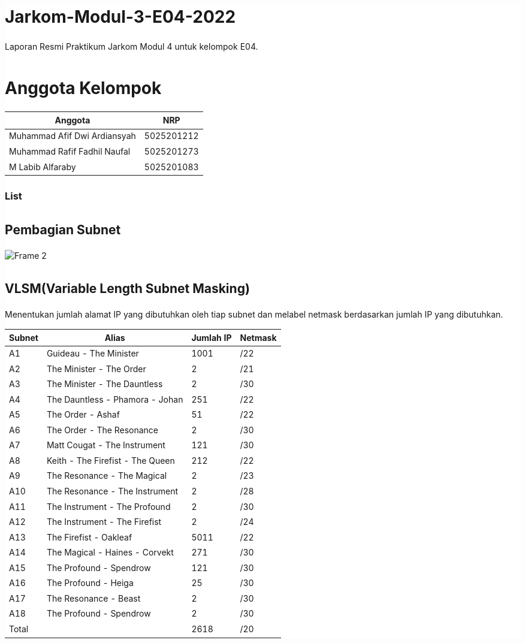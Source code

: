 # Jarkom-Modul-3-E04-2022
Laporan Resmi Praktikum Jarkom Modul 4 untuk kelompok E04.

# Anggota Kelompok
Anggota  | NRP
---------|-------
Muhammad Afif Dwi Ardiansyah | 5025201212
Muhammad Rafif Fadhil Naufal | 5025201273
M Labib Alfaraby | 5025201083
### List

## Pembagian Subnet

<img width="482" alt="Frame 2" src="https://user-images.githubusercontent.com/81162174/204088760-c77f0962-92bd-4731-8d5f-2656760bfbe0.png">


## VLSM(Variable Length Subnet Masking)

Menentukan jumlah alamat IP yang dibutuhkan oleh tiap subnet dan  melabel netmask berdasarkan jumlah IP yang dibutuhkan.

| Subnet | Alias | Jumlah IP  | Netmask |
| --- | --- | --- | --- |
| A1 | Guideau - The Minister | 1001 | /22 |
| A2 | The Minister - The Order | 2 | /21 |
| A3 | The Minister - The Dauntless | 2 | /30 |
| A4 | The Dauntless - Phamora - Johan | 251 | /22 |
| A5 | The Order - Ashaf | 51 | /22 |
| A6 | The Order - The Resonance | 2 | /30 |
| A7 | Matt Cougat - The Instrument | 121 | /30 |
| A8 | Keith - The Firefist - The Queen | 212 | /22 |
| A9 | The Resonance - The Magical | 2 | /23 |
| A10 | The Resonance - The Instrument | 2 | /28 |
| A11 | The Instrument - The Profound | 2 | /30 |
| A12 | The Instrument - The Firefist | 2 | /24 |
| A13 | The Firefist - Oakleaf | 5011 | /22 |
| A14 | The Magical - Haines - Corvekt | 271 | /30 |
| A15 | The Profound - Spendrow | 121 | /30 |
| A16 | The Profound - Heiga | 25 | /30 |
| A17 | The Resonance - Beast | 2 | /30 |
| A18 | The Profound - Spendrow | 2 | /30 |
| Total |  | 2618 | /20 |
